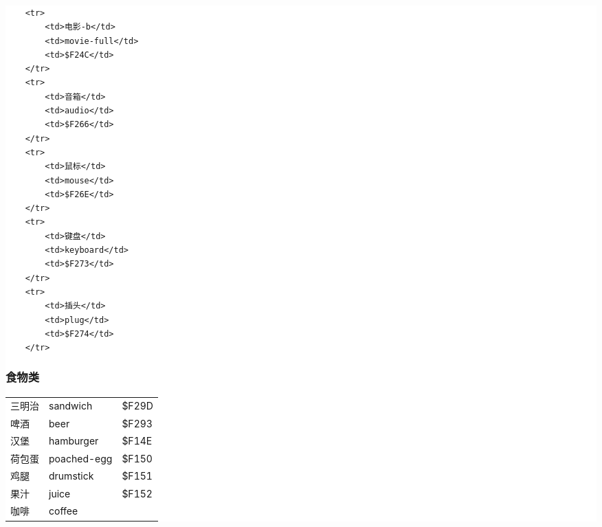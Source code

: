         <tr>
            <td>电影-b</td>
            <td>movie-full</td>
            <td>$F24C</td>
        </tr>
        <tr>
            <td>音箱</td>
            <td>audio</td>
            <td>$F266</td>
        </tr>
        <tr>
            <td>鼠标</td>
            <td>mouse</td>
            <td>$F26E</td>
        </tr>
        <tr>
            <td>键盘</td>
            <td>keyboard</td>
            <td>$F273</td>
        </tr>
        <tr>
            <td>插头</td>
            <td>plug</td>
            <td>$F274</td>
        </tr>

</table> 

### 食物类

<table>
        <tr>
            <td>三明治</td>
            <td>sandwich</td>
            <td>$F29D</td>
        </tr>
        <tr>
            <td>啤酒</td>
            <td>beer</td>
            <td>$F293</td>
        </tr>
        <tr>
            <td>汉堡</td>
            <td>hamburger</td>
            <td>$F14E</td>
        </tr>
        <tr>
            <td>荷包蛋</td>
            <td>poached-egg</td>
            <td>$F150</td>
        </tr>
        <tr>
            <td>鸡腿</td>
            <td>drumstick</td>
            <td>$F151</td>
        </tr>
        <tr>
            <td>果汁</td>
            <td>juice</td>
            <td>$F152</td>
        </tr>
        <tr>
            <td>咖啡</td>
            <td>coffee</td>
